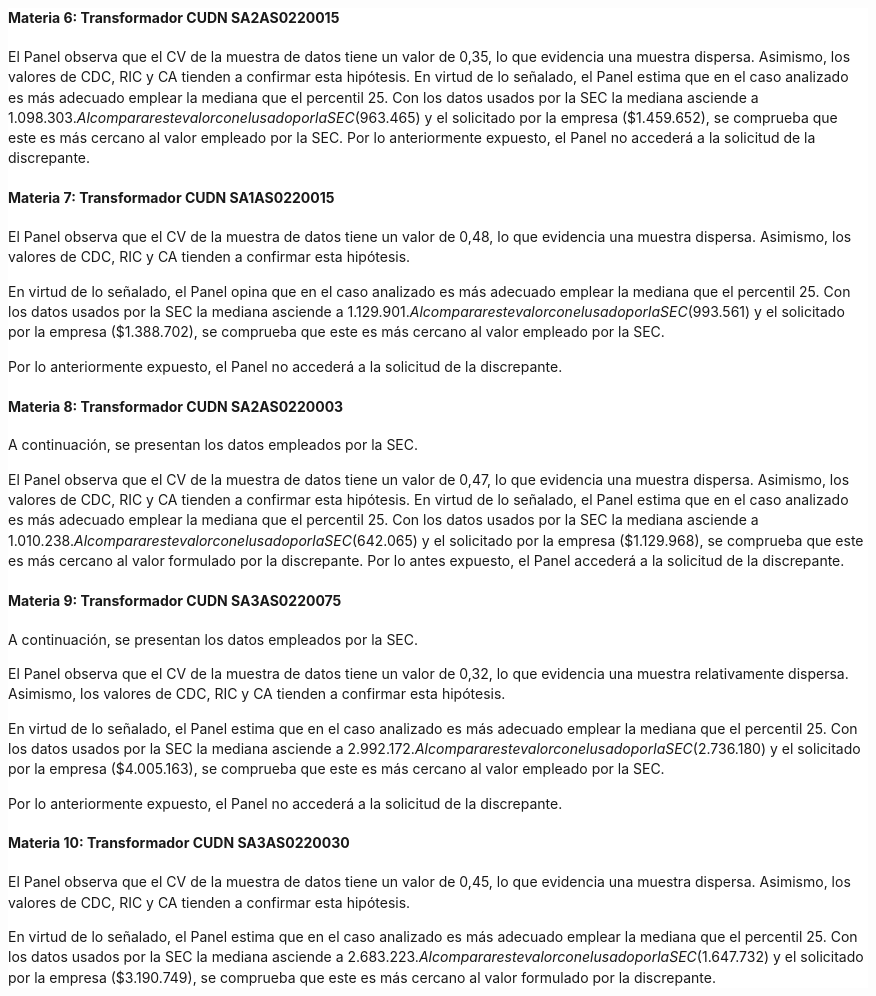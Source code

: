 #### Materia 6: Transformador CUDN SA2AS0220015

El Panel observa que el CV de la muestra de datos tiene un valor de 0,35, lo que evidencia una muestra dispersa. Asimismo, los valores de CDC, RIC y CA tienden a confirmar esta hipótesis. En virtud de lo señalado, el Panel estima que en el caso analizado es más adecuado emplear la mediana que el percentil 25. Con los datos usados por la SEC la mediana asciende a $1.098.303. Al comparar este valor con el usado por la SEC ($963.465) y el solicitado por la empresa ($1.459.652), se comprueba que este es más cercano al valor empleado por la SEC. Por lo anteriormente expuesto, el Panel no accederá a la solicitud de la discrepante.

#### Materia 7: Transformador CUDN SA1AS0220015

El Panel observa que el CV de la muestra de datos tiene un valor de 0,48, lo que evidencia una muestra dispersa. Asimismo, los valores de CDC, RIC y CA tienden a confirmar esta hipótesis.

En virtud de lo señalado, el Panel opina que en el caso analizado es más adecuado emplear la mediana que el percentil 25. Con los datos usados por la SEC la mediana asciende a $1.129.901. Al comparar este valor con el usado por la SEC ($993.561) y el solicitado por la empresa ($1.388.702), se comprueba que este es más cercano al valor empleado por la SEC.

Por lo anteriormente expuesto, el Panel no accederá a la solicitud de la discrepante.

#### Materia 8: Transformador CUDN SA2AS0220003

A continuación, se presentan los datos empleados por la SEC.

El Panel observa que el CV de la muestra de datos tiene un valor de 0,47, lo que evidencia una muestra dispersa. Asimismo, los valores de CDC, RIC y CA tienden a confirmar esta hipótesis. En virtud de lo señalado, el Panel estima que en el caso analizado es más adecuado emplear la mediana que el percentil 25. Con los datos usados por la SEC la mediana asciende a $1.010.238. Al comparar este valor con el usado por la SEC ($642.065) y el solicitado por la empresa ($1.129.968), se comprueba que este es más cercano al valor formulado por la discrepante. Por lo antes expuesto, el Panel accederá a la solicitud de la discrepante.

#### Materia 9: Transformador CUDN SA3AS0220075

A continuación, se presentan los datos empleados por la SEC.

El Panel observa que el CV de la muestra de datos tiene un valor de 0,32, lo que evidencia una muestra relativamente dispersa. Asimismo, los valores de CDC, RIC y CA tienden a confirmar esta hipótesis.

En virtud de lo señalado, el Panel estima que en el caso analizado es más adecuado emplear la mediana que el percentil 25. Con los datos usados por la SEC la mediana asciende a $2.992.172. Al comparar este valor con el usado por la SEC ($2.736.180) y el solicitado por la empresa ($4.005.163), se comprueba que este es más cercano al valor empleado por la SEC.

Por lo anteriormente expuesto, el Panel no accederá a la solicitud de la discrepante.

#### Materia 10: Transformador CUDN SA3AS0220030

El Panel observa que el CV de la muestra de datos tiene un valor de 0,45, lo que evidencia una muestra dispersa. Asimismo, los valores de CDC, RIC y CA tienden a confirmar esta hipótesis.

En virtud de lo señalado, el Panel estima que en el caso analizado es más adecuado emplear la mediana que el percentil 25. Con los datos usados por la SEC la mediana asciende a $2.683.223. Al comparar este valor con el usado por la SEC ($1.647.732) y el solicitado por la empresa ($3.190.749), se comprueba que este es más cercano al valor formulado por la discrepante.
